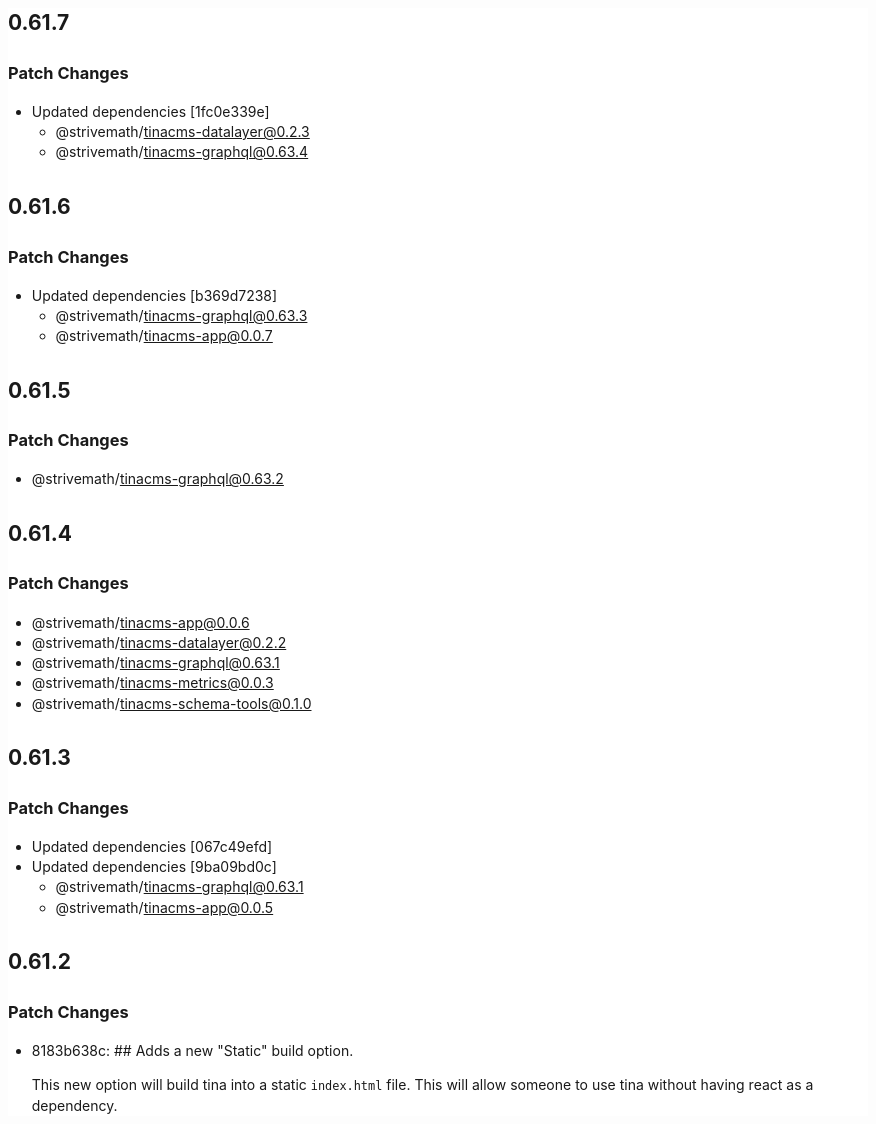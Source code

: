 ## 0.61.7

### Patch Changes

- Updated dependencies [1fc0e339e]
  - @strivemath/tinacms-datalayer@0.2.3
  - @strivemath/tinacms-graphql@0.63.4

## 0.61.6

### Patch Changes

- Updated dependencies [b369d7238]
  - @strivemath/tinacms-graphql@0.63.3
  - @strivemath/tinacms-app@0.0.7

## 0.61.5

### Patch Changes

- @strivemath/tinacms-graphql@0.63.2

## 0.61.4

### Patch Changes

- @strivemath/tinacms-app@0.0.6
- @strivemath/tinacms-datalayer@0.2.2
- @strivemath/tinacms-graphql@0.63.1
- @strivemath/tinacms-metrics@0.0.3
- @strivemath/tinacms-schema-tools@0.1.0

## 0.61.3

### Patch Changes

- Updated dependencies [067c49efd]
- Updated dependencies [9ba09bd0c]
  - @strivemath/tinacms-graphql@0.63.1
  - @strivemath/tinacms-app@0.0.5

## 0.61.2

### Patch Changes

- 8183b638c: ## Adds a new "Static" build option.

  This new option will build tina into a static `index.html` file. This will allow someone to use tina without having react as a dependency.
